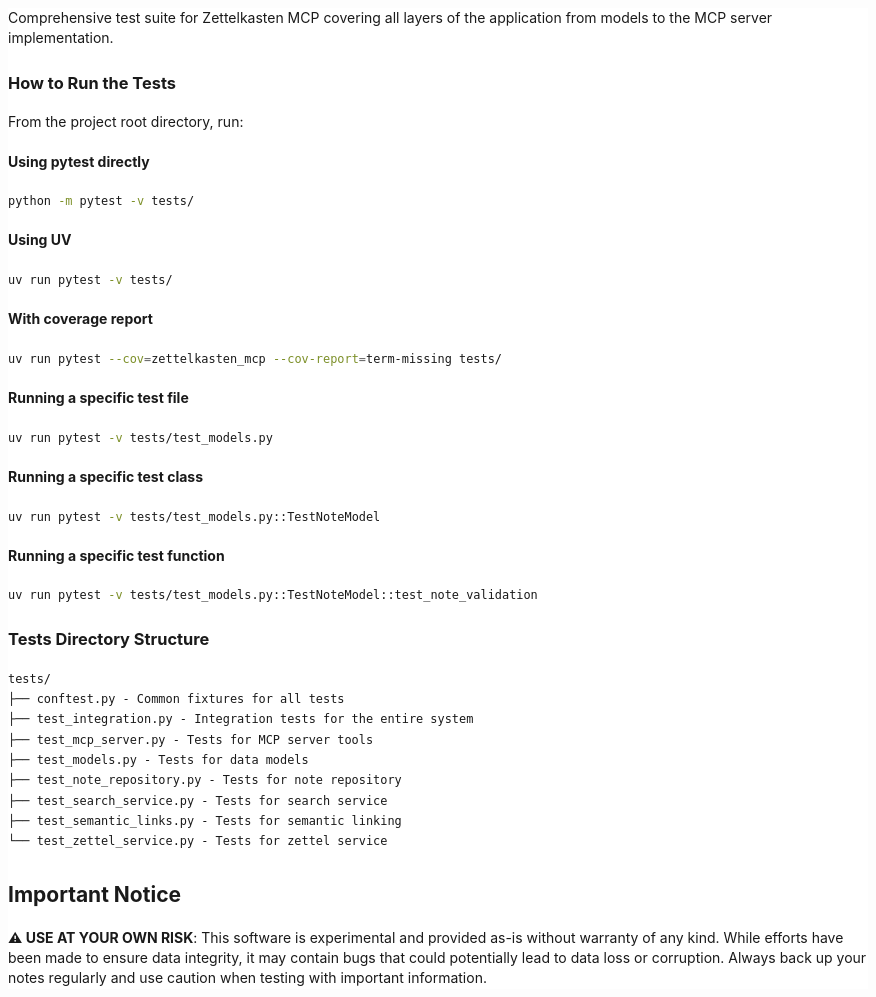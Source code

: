 Comprehensive test suite for Zettelkasten MCP covering all layers of the application from models to the MCP server implementation.

### How to Run the Tests

From the project root directory, run:

#### Using pytest directly
```bash
python -m pytest -v tests/
```

#### Using UV
```bash
uv run pytest -v tests/
```

#### With coverage report
```bash
uv run pytest --cov=zettelkasten_mcp --cov-report=term-missing tests/
```

#### Running a specific test file
```bash
uv run pytest -v tests/test_models.py
```

#### Running a specific test class
```bash
uv run pytest -v tests/test_models.py::TestNoteModel
```

#### Running a specific test function
```bash
uv run pytest -v tests/test_models.py::TestNoteModel::test_note_validation
```

### Tests Directory Structure

```
tests/
├── conftest.py - Common fixtures for all tests
├── test_integration.py - Integration tests for the entire system
├── test_mcp_server.py - Tests for MCP server tools
├── test_models.py - Tests for data models
├── test_note_repository.py - Tests for note repository
├── test_search_service.py - Tests for search service
├── test_semantic_links.py - Tests for semantic linking
└── test_zettel_service.py - Tests for zettel service
```

## Important Notice

**⚠️ USE AT YOUR OWN RISK**: This software is experimental and provided as-is without warranty of any kind. While efforts have been made to ensure data integrity, it may contain bugs that could potentially lead to data loss or corruption. Always back up your notes regularly and use caution when testing with important information.
